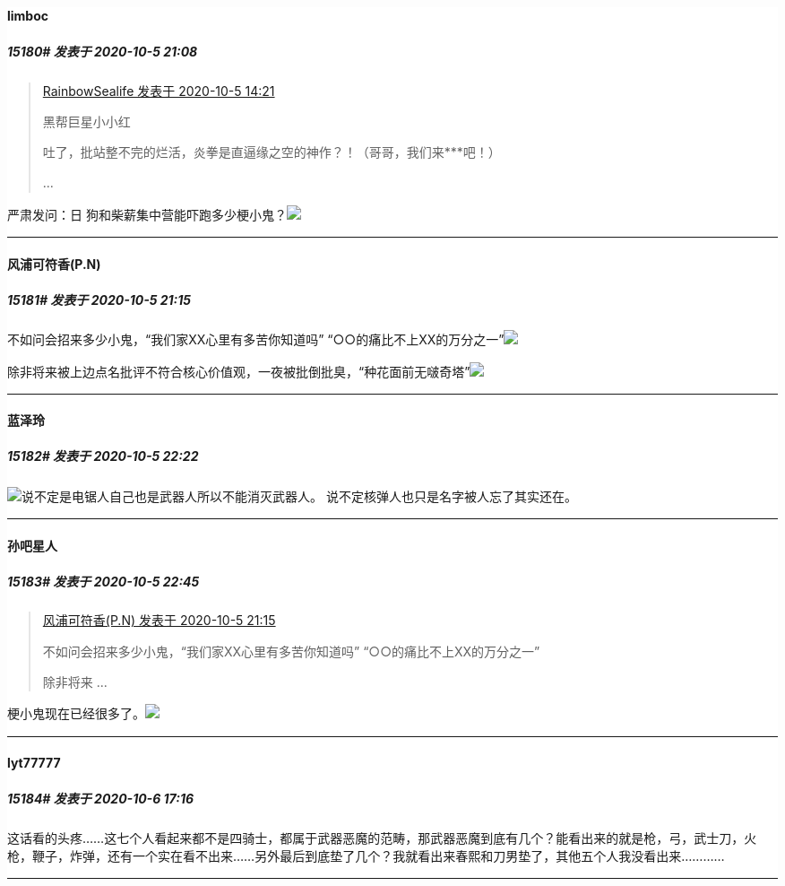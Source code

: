 ####  limboc  
##### 15180#       发表于 2020-10-5 21:08

<blockquote><a href="httphttps://bbs.saraba1st.com/2b/forum.php?mod=redirect&amp;goto=findpost&amp;pid=48957337&amp;ptid=1794543" target="_blank">RainbowSealife 发表于 2020-10-5 14:21</a>

黑帮巨星小小红

吐了，批站整不完的烂活，炎拳是直逼缘之空的神作？！（哥哥，我们来***吧！）

 ...</blockquote>
严肃发问：日 狗和柴薪集中营能吓跑多少梗小鬼？<img src="https://static.saraba1st.com/image/smiley/face2017/001.png" referrerpolicy="no-referrer">



*****

####  风浦可符香(P.N)  
##### 15181#       发表于 2020-10-5 21:15

不如问会招来多少小鬼，“我们家XX心里有多苦你知道吗” “○○的痛比不上XX的万分之一”<img src="https://static.saraba1st.com/image/smiley/face2017/020.png" referrerpolicy="no-referrer">

除非将来被上边点名批评不符合核心价值观，一夜被批倒批臭，“种花面前无啵奇塔”<img src="https://static.saraba1st.com/image/smiley/face2017/057.png" referrerpolicy="no-referrer">

*****

####  蓝泽玲  
##### 15182#       发表于 2020-10-5 22:22

<img src="https://static.saraba1st.com/image/smiley/face2017/090.png" referrerpolicy="no-referrer">说不定是电锯人自己也是武器人所以不能消灭武器人。 说不定核弹人也只是名字被人忘了其实还在。

*****

####  孙吧星人  
##### 15183#       发表于 2020-10-5 22:45

<blockquote><a href="httphttps://bbs.saraba1st.com/2b/forum.php?mod=redirect&amp;goto=findpost&amp;pid=48960858&amp;ptid=1794543" target="_blank">风浦可符香(P.N) 发表于 2020-10-5 21:15</a>

不如问会招来多少小鬼，“我们家XX心里有多苦你知道吗” “○○的痛比不上XX的万分之一”

除非将来 ...</blockquote>
梗小鬼现在已经很多了。<img src="https://static.saraba1st.com/image/smiley/face2017/068.png" referrerpolicy="no-referrer">

*****

####  lyt77777  
##### 15184#       发表于 2020-10-6 17:16

这话看的头疼……这七个人看起来都不是四骑士，都属于武器恶魔的范畴，那武器恶魔到底有几个？能看出来的就是枪，弓，武士刀，火枪，鞭子，炸弹，还有一个实在看不出来……另外最后到底垫了几个？我就看出来春熙和刀男垫了，其他五个人我没看出来…………

*****
